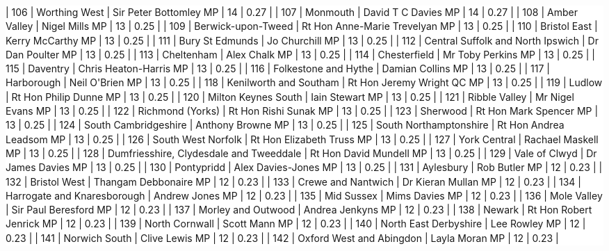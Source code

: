 | 106 | Worthing West | Sir Peter Bottomley MP | 14 | 0.27 |
| 107 | Monmouth | David T C Davies MP | 14 | 0.27 |
| 108 | Amber Valley | Nigel Mills MP | 13 | 0.25 |
| 109 | Berwick-upon-Tweed | Rt Hon Anne-Marie Trevelyan MP | 13 | 0.25 |
| 110 | Bristol East | Kerry McCarthy MP | 13 | 0.25 |
| 111 | Bury St Edmunds | Jo Churchill MP | 13 | 0.25 |
| 112 | Central Suffolk and North Ipswich | Dr Dan Poulter MP | 13 | 0.25 |
| 113 | Cheltenham | Alex Chalk MP | 13 | 0.25 |
| 114 | Chesterfield | Mr Toby Perkins MP | 13 | 0.25 |
| 115 | Daventry | Chris Heaton-Harris MP | 13 | 0.25 |
| 116 | Folkestone and Hythe | Damian Collins MP | 13 | 0.25 |
| 117 | Harborough | Neil O'Brien MP | 13 | 0.25 |
| 118 | Kenilworth and Southam | Rt Hon Jeremy Wright QC MP | 13 | 0.25 |
| 119 | Ludlow | Rt Hon Philip Dunne MP | 13 | 0.25 |
| 120 | Milton Keynes South | Iain Stewart MP | 13 | 0.25 |
| 121 | Ribble Valley | Mr Nigel Evans MP | 13 | 0.25 |
| 122 | Richmond (Yorks) | Rt Hon Rishi Sunak MP | 13 | 0.25 |
| 123 | Sherwood | Rt Hon Mark Spencer MP | 13 | 0.25 |
| 124 | South Cambridgeshire | Anthony Browne MP | 13 | 0.25 |
| 125 | South Northamptonshire | Rt Hon Andrea Leadsom MP | 13 | 0.25 |
| 126 | South West Norfolk | Rt Hon Elizabeth Truss MP | 13 | 0.25 |
| 127 | York Central | Rachael Maskell MP | 13 | 0.25 |
| 128 | Dumfriesshire, Clydesdale and Tweeddale | Rt Hon David Mundell MP | 13 | 0.25 |
| 129 | Vale of Clwyd | Dr James Davies MP | 13 | 0.25 |
| 130 | Pontypridd | Alex Davies-Jones MP | 13 | 0.25 |
| 131 | Aylesbury | Rob  Butler MP | 12 | 0.23 |
| 132 | Bristol West | Thangam Debbonaire MP | 12 | 0.23 |
| 133 | Crewe and Nantwich | Dr Kieran Mullan MP | 12 | 0.23 |
| 134 | Harrogate and Knaresborough | Andrew Jones MP | 12 | 0.23 |
| 135 | Mid Sussex | Mims Davies MP | 12 | 0.23 |
| 136 | Mole Valley | Sir Paul Beresford MP | 12 | 0.23 |
| 137 | Morley and Outwood | Andrea Jenkyns MP | 12 | 0.23 |
| 138 | Newark | Rt Hon Robert Jenrick MP | 12 | 0.23 |
| 139 | North Cornwall | Scott Mann MP | 12 | 0.23 |
| 140 | North East Derbyshire | Lee Rowley MP | 12 | 0.23 |
| 141 | Norwich South | Clive Lewis MP | 12 | 0.23 |
| 142 | Oxford West and Abingdon | Layla Moran MP | 12 | 0.23 |